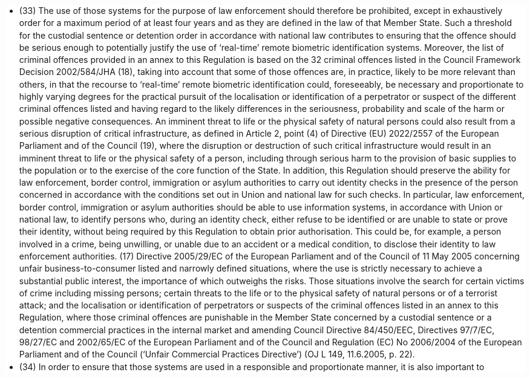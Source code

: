 * (33) The use of those systems for the purpose of law enforcement should therefore be prohibited, except in exhaustively order for a maximum period of at least four years and as they are defined in the law of that Member State. Such a threshold for the custodial sentence or detention order in accordance with national law contributes to ensuring that the offence should be serious enough to potentially justify the use of ‘real-time’ remote biometric identification systems. Moreover, the list of criminal offences provided in an annex to this Regulation is based on the 32 criminal offences listed in the Council Framework Decision 2002/584/JHA (18), taking into account that some of those offences are, in practice, likely to be more relevant than others, in that the recourse to ‘real-time’ remote biometric identification could, foreseeably, be necessary and proportionate to highly varying degrees for the practical pursuit of the localisation or identification of a perpetrator or suspect of the different criminal offences listed and having regard to the likely differences in the seriousness, probability and scale of the harm or possible negative consequences. An imminent threat to life or the physical safety of natural persons could also result from a serious disruption of critical infrastructure, as defined in Article 2, point (4) of Directive (EU) 2022/2557 of the European Parliament and of the Council (19), where the disruption or destruction of such critical infrastructure would result in an imminent threat to life or the physical safety of a person, including through serious harm to the provision of basic supplies to the population or to the exercise of the core function of the State. In addition, this Regulation should preserve the ability for law enforcement, border control, immigration or asylum authorities to carry out identity checks in the presence of the person concerned in accordance with the conditions set out in Union and national law for such checks. In particular, law enforcement, border control, immigration or asylum authorities should be able to use information systems, in accordance with Union or national law, to identify persons who, during an identity check, either refuse to be identified or are unable to state or prove their identity, without being required by this Regulation to obtain prior authorisation. This could be, for example, a person involved in a crime, being unwilling, or unable due to an accident or a medical condition, to disclose their identity to law enforcement authorities. (17) Directive 2005/29/EC of the European Parliament and of the Council of 11 May 2005 concerning unfair business-to-consumer listed and narrowly defined situations, where the use is strictly necessary to achieve a substantial public interest, the importance of which outweighs the risks. Those situations involve the search for certain victims of crime including missing persons; certain threats to the life or to the physical safety of natural persons or of a terrorist attack; and the localisation or identification of perpetrators or suspects of the criminal offences listed in an annex to this Regulation, where those criminal offences are punishable in the Member State concerned by a custodial sentence or a detention commercial practices in the internal market and amending Council Directive 84/450/EEC, Directives 97/7/EC, 98/27/EC and 2002/65/EC of the European Parliament and of the Council and Regulation (EC) No 2006/2004 of the European Parliament and of the Council (‘Unfair Commercial Practices Directive’) (OJ L 149, 11.6.2005, p. 22).
* (34) In order to ensure that those systems are used in a responsible and proportionate manner, it is also important to
